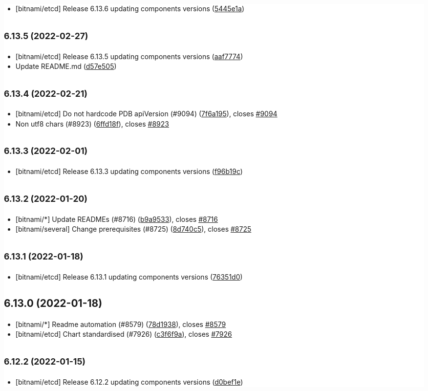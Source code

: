 - [bitnami/etcd] Release 6.13.6 updating components versions
  ([5445e1a](https://github.com/bitnami/charts/commit/5445e1a4b0164dd118e936c526b4f63f9a391bf7))

## <small>6.13.5 (2022-02-27)</small>

- [bitnami/etcd] Release 6.13.5 updating components versions
  ([aaf7774](https://github.com/bitnami/charts/commit/aaf777427afd6f83836999a31781c0bd6b440c5c))
- Update README.md
  ([d57e505](https://github.com/bitnami/charts/commit/d57e505587e71d058bdce88ab16ca608da138dfb))

## <small>6.13.4 (2022-02-21)</small>

- [bitnami/etcd] Do not hardcode PDB apiVersion (#9094)
  ([7f6a195](https://github.com/bitnami/charts/commit/7f6a1952d3c2a6fe80b1f71ed60c8d6afbbd147f)),
  closes [#9094](https://github.com/bitnami/charts/issues/9094)
- Non utf8 chars (#8923)
  ([6ffd18f](https://github.com/bitnami/charts/commit/6ffd18fbbdf10e94ea1a90cf5b84ef610ac2a72d)),
  closes [#8923](https://github.com/bitnami/charts/issues/8923)

## <small>6.13.3 (2022-02-01)</small>

- [bitnami/etcd] Release 6.13.3 updating components versions
  ([f96b19c](https://github.com/bitnami/charts/commit/f96b19cfe4b0527d49fedc459e89e5c37e836168))

## <small>6.13.2 (2022-01-20)</small>

- [bitnami/*] Update READMEs (#8716)
  ([b9a9533](https://github.com/bitnami/charts/commit/b9a953337590eb2979453385874a267bacf50936)),
  closes [#8716](https://github.com/bitnami/charts/issues/8716)
- [bitnami/several] Change prerequisites (#8725)
  ([8d740c5](https://github.com/bitnami/charts/commit/8d740c566cfdb7e2d933c40128b4e919fce953a5)),
  closes [#8725](https://github.com/bitnami/charts/issues/8725)

## <small>6.13.1 (2022-01-18)</small>

- [bitnami/etcd] Release 6.13.1 updating components versions
  ([76351d0](https://github.com/bitnami/charts/commit/76351d00decaa008cbf149fe1d626bba4bb9b48c))

## 6.13.0 (2022-01-18)

- [bitnami/*] Readme automation (#8579)
  ([78d1938](https://github.com/bitnami/charts/commit/78d193831c900d178198491ffd08fa2217a64ecd)),
  closes [#8579](https://github.com/bitnami/charts/issues/8579)
- [bitnami/etcd] Chart standardised (#7926)
  ([c3f6f9a](https://github.com/bitnami/charts/commit/c3f6f9a4a6f5f81038a33245e198557ba4b19024)),
  closes [#7926](https://github.com/bitnami/charts/issues/7926)

## <small>6.12.2 (2022-01-15)</small>

- [bitnami/etcd] Release 6.12.2 updating components versions
  ([d0bef1e](https://github.com/bitnami/charts/commit/d0bef1ec41ed5f4e987b744c1aec3c5e1308f182))
